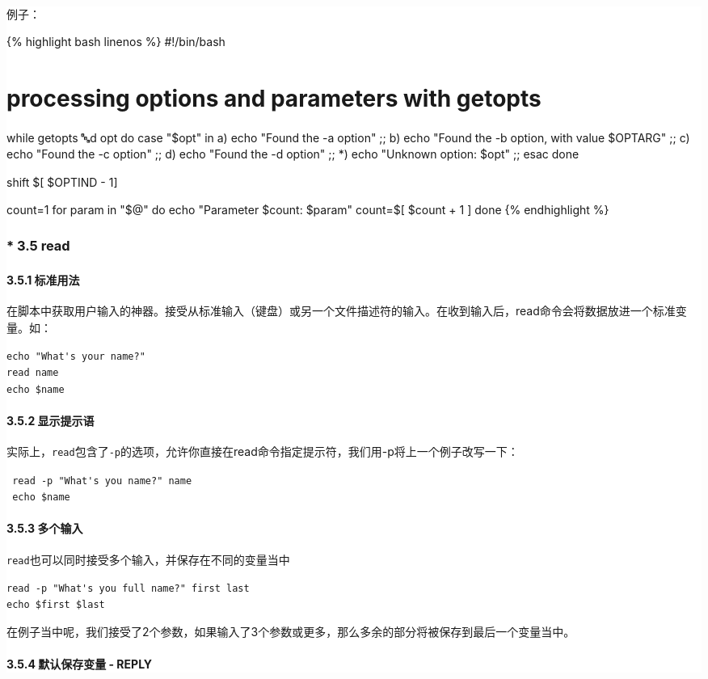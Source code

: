 例子：

{% highlight bash linenos %}
#!/bin/bash
# processing options and parameters with getopts

while getopts :abc:d opt
do
	case "$opt" in
		a) echo "Found the -a option" ;;
		b) echo "Found the -b option, with value $OPTARG" ;;
		c) echo "Found the -c option" ;;
		d) echo "Found the -d option" ;;
		*) echo "Unknown option: $opt" ;;
	esac
done

shift $[ $OPTIND - 1]

count=1
for param in "$@"
do
	echo "Parameter $count: $param"
	count=$[ $count + 1 ]
done
{% endhighlight %}

### *    3.5  read

#### 3.5.1 标准用法

在脚本中获取用户输入的神器。接受从标准输入（键盘）或另一个文件描述符的输入。在收到输入后，read命令会将数据放进一个标准变量。如：

    echo "What's your name?"
    read name
    echo $name
    
####     3.5.2 显示提示语
    
 实际上，`read`包含了`-p`的选项，允许你直接在read命令指定提示符，我们用-p将上一个例子改写一下：
 
     read -p "What's you name?" name
     echo $name
     
#### 3.5.3 多个输入

`read`也可以同时接受多个输入，并保存在不同的变量当中

    read -p "What's you full name?" first last
    echo $first $last
    
在例子当中呢，我们接受了2个参数，如果输入了3个参数或更多，那么多余的部分将被保存到最后一个变量当中。

####  3.5.4 默认保存变量 - REPLY
